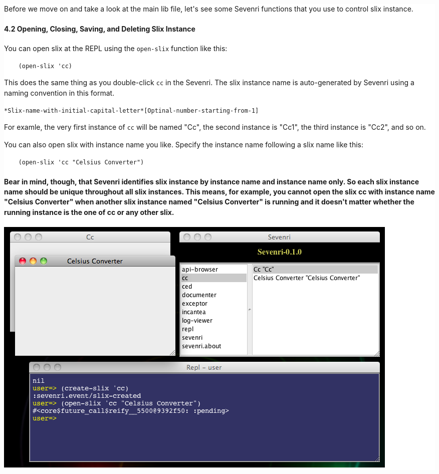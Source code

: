 Before we move on and take a look at the main lib file, let's see some Sevenri functions that you use to control slix instance.

#### 4.2 Opening, Closing, Saving, and Deleting Slix Instance

You can open slix at the REPL using the `open-slix` function like this:

		(open-slix 'cc)

This does the same thing as you double-click `cc` in the Sevenri. The slix instance name is auto-generated by Sevenri using a naming convention in this format.

	*Slix-name-with-initial-capital-letter*[Optinal-number-starting-from-1]

For examle, the very first instance of `cc` will be named "Cc", the second instance is "Cc1", the third instance is "Cc2", and so on.

You can also open slix with instance name you like. Specify the instance name following a slix name like this:

		(open-slix 'cc "Celsius Converter")

<h4>Bear in mind, though, that Sevenri identifies slix instance by instance name and instance name only. So each slix instance name should be unique throughout all slix instances. This means, for example, you cannot open the slix cc with instance name "Celsius Converter" when another slix instance named "Celsius Converter" is running and it doesn't matter whether the running instance is the one of cc or any other slix.</h4>

![Opening cc with name](../res/ss-dev-slix2.png "Opening cc with name")
